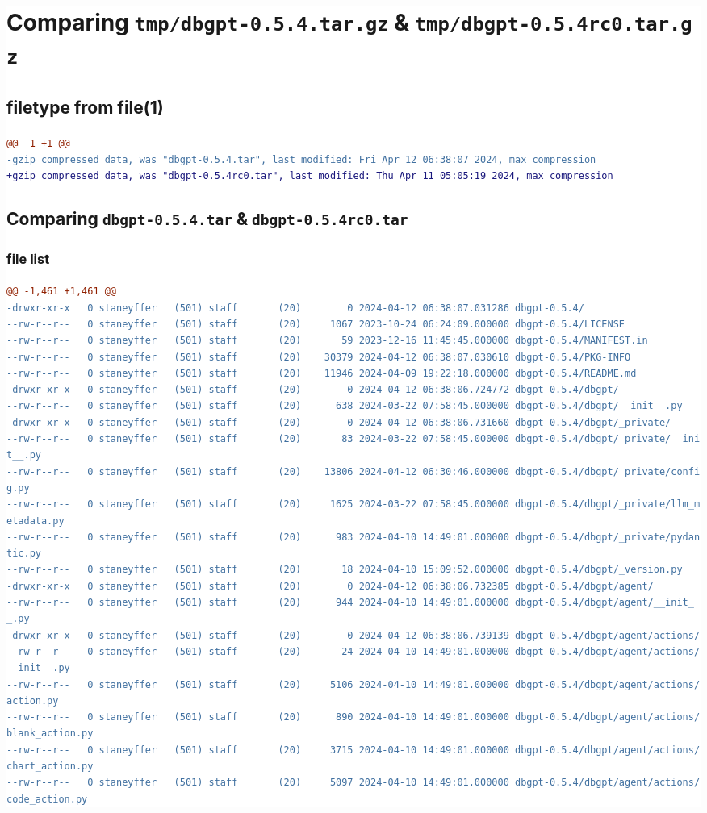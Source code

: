 # Comparing `tmp/dbgpt-0.5.4.tar.gz` & `tmp/dbgpt-0.5.4rc0.tar.gz`

## filetype from file(1)

```diff
@@ -1 +1 @@
-gzip compressed data, was "dbgpt-0.5.4.tar", last modified: Fri Apr 12 06:38:07 2024, max compression
+gzip compressed data, was "dbgpt-0.5.4rc0.tar", last modified: Thu Apr 11 05:05:19 2024, max compression
```

## Comparing `dbgpt-0.5.4.tar` & `dbgpt-0.5.4rc0.tar`

### file list

```diff
@@ -1,461 +1,461 @@
-drwxr-xr-x   0 staneyffer   (501) staff       (20)        0 2024-04-12 06:38:07.031286 dbgpt-0.5.4/
--rw-r--r--   0 staneyffer   (501) staff       (20)     1067 2023-10-24 06:24:09.000000 dbgpt-0.5.4/LICENSE
--rw-r--r--   0 staneyffer   (501) staff       (20)       59 2023-12-16 11:45:45.000000 dbgpt-0.5.4/MANIFEST.in
--rw-r--r--   0 staneyffer   (501) staff       (20)    30379 2024-04-12 06:38:07.030610 dbgpt-0.5.4/PKG-INFO
--rw-r--r--   0 staneyffer   (501) staff       (20)    11946 2024-04-09 19:22:18.000000 dbgpt-0.5.4/README.md
-drwxr-xr-x   0 staneyffer   (501) staff       (20)        0 2024-04-12 06:38:06.724772 dbgpt-0.5.4/dbgpt/
--rw-r--r--   0 staneyffer   (501) staff       (20)      638 2024-03-22 07:58:45.000000 dbgpt-0.5.4/dbgpt/__init__.py
-drwxr-xr-x   0 staneyffer   (501) staff       (20)        0 2024-04-12 06:38:06.731660 dbgpt-0.5.4/dbgpt/_private/
--rw-r--r--   0 staneyffer   (501) staff       (20)       83 2024-03-22 07:58:45.000000 dbgpt-0.5.4/dbgpt/_private/__init__.py
--rw-r--r--   0 staneyffer   (501) staff       (20)    13806 2024-04-12 06:30:46.000000 dbgpt-0.5.4/dbgpt/_private/config.py
--rw-r--r--   0 staneyffer   (501) staff       (20)     1625 2024-03-22 07:58:45.000000 dbgpt-0.5.4/dbgpt/_private/llm_metadata.py
--rw-r--r--   0 staneyffer   (501) staff       (20)      983 2024-04-10 14:49:01.000000 dbgpt-0.5.4/dbgpt/_private/pydantic.py
--rw-r--r--   0 staneyffer   (501) staff       (20)       18 2024-04-10 15:09:52.000000 dbgpt-0.5.4/dbgpt/_version.py
-drwxr-xr-x   0 staneyffer   (501) staff       (20)        0 2024-04-12 06:38:06.732385 dbgpt-0.5.4/dbgpt/agent/
--rw-r--r--   0 staneyffer   (501) staff       (20)      944 2024-04-10 14:49:01.000000 dbgpt-0.5.4/dbgpt/agent/__init__.py
-drwxr-xr-x   0 staneyffer   (501) staff       (20)        0 2024-04-12 06:38:06.739139 dbgpt-0.5.4/dbgpt/agent/actions/
--rw-r--r--   0 staneyffer   (501) staff       (20)       24 2024-04-10 14:49:01.000000 dbgpt-0.5.4/dbgpt/agent/actions/__init__.py
--rw-r--r--   0 staneyffer   (501) staff       (20)     5106 2024-04-10 14:49:01.000000 dbgpt-0.5.4/dbgpt/agent/actions/action.py
--rw-r--r--   0 staneyffer   (501) staff       (20)      890 2024-04-10 14:49:01.000000 dbgpt-0.5.4/dbgpt/agent/actions/blank_action.py
--rw-r--r--   0 staneyffer   (501) staff       (20)     3715 2024-04-10 14:49:01.000000 dbgpt-0.5.4/dbgpt/agent/actions/chart_action.py
--rw-r--r--   0 staneyffer   (501) staff       (20)     5097 2024-04-10 14:49:01.000000 dbgpt-0.5.4/dbgpt/agent/actions/code_action.py
```